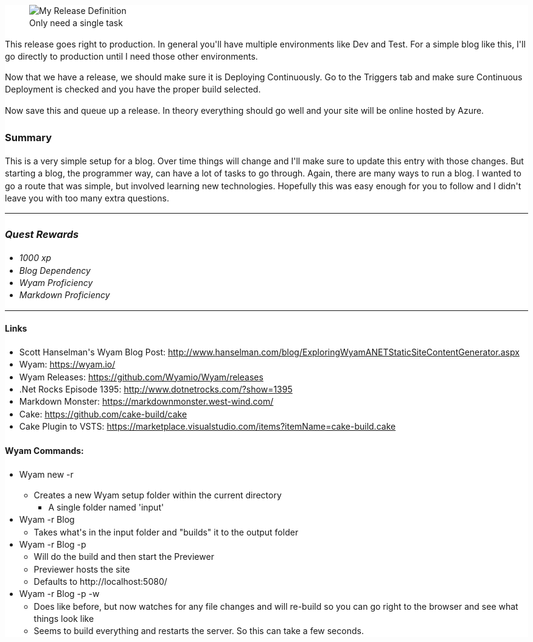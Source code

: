 <figure>
  <img src="__StorageSiteUrl__/Assets/Images/BlogPostImages/01/ReleaseDefinition.png" alt="My Release Definition" class="img-responsive">
  <figcaption>Only need a single task</figcaption>
</figure>

<div class="alert alert-warning">
  <p>This release goes right to production. In general you'll have multiple environments like Dev and Test. For a simple blog like this, I'll go directly to production until I need those other environments.</p>
</div>

Now that we have a release, we should make sure it is Deploying Continuously. Go to the Triggers tab and make sure Continuous Deployment is checked and you have the proper build selected. 

Now save this and queue up a release. In theory everything should go well and your site will be online hosted by Azure. 

### Summary

This is a very simple setup for a blog. Over time things will change and I'll make sure to update this entry with those changes. But starting a blog, the programmer way, can have a lot of tasks to go through. Again, there are many ways to run a blog. I wanted to go a route that was simple, but involved learning new technologies. Hopefully this was easy enough for you to follow and I didn't leave you with too many extra questions.

---
### *Quest Rewards*
- *1000 xp*
- *Blog Dependency*
- *Wyam Proficiency*
- *Markdown Proficiency*

---

#### Links
* Scott Hanselman's Wyam Blog Post: http://www.hanselman.com/blog/ExploringWyamANETStaticSiteContentGenerator.aspx
* Wyam: https://wyam.io/
* Wyam Releases: https://github.com/Wyamio/Wyam/releases
* .Net Rocks Episode 1395: http://www.dotnetrocks.com/?show=1395
* Markdown Monster: https://markdownmonster.west-wind.com/
* Cake: https://github.com/cake-build/cake
* Cake Plugin to VSTS: https://marketplace.visualstudio.com/items?itemName=cake-build.cake

#### Wyam Commands:
- Wyam new -r <recipe type>
    - Creates a new Wyam setup folder within the current directory
        - A single folder named 'input'
- Wyam -r Blog
    - Takes what's in the input folder and "builds" it to the output folder
- Wyam -r Blog -p
    - Will do the build and then start the Previewer
    - Previewer hosts the site
    - Defaults to http://localhost:5080/
- Wyam -r Blog -p -w
    - Does like before, but now watches for any file changes and will re-build so you can go right to the browser and see what things look like
    - Seems to build everything and restarts the server. So this can take a few seconds.

